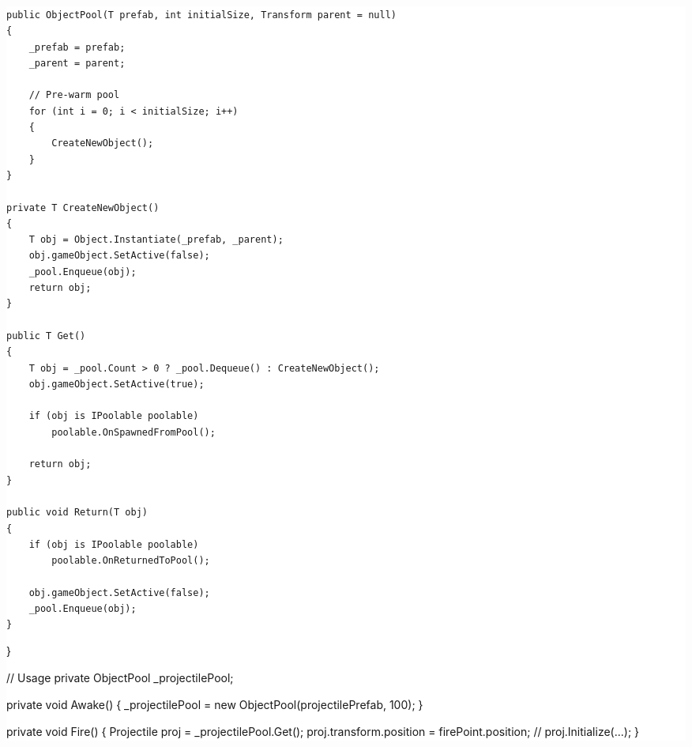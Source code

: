     public ObjectPool(T prefab, int initialSize, Transform parent = null)
    {
        _prefab = prefab;
        _parent = parent;
        
        // Pre-warm pool
        for (int i = 0; i < initialSize; i++)
        {
            CreateNewObject();
        }
    }
    
    private T CreateNewObject()
    {
        T obj = Object.Instantiate(_prefab, _parent);
        obj.gameObject.SetActive(false);
        _pool.Enqueue(obj);
        return obj;
    }
    
    public T Get()
    {
        T obj = _pool.Count > 0 ? _pool.Dequeue() : CreateNewObject();
        obj.gameObject.SetActive(true);
        
        if (obj is IPoolable poolable)
            poolable.OnSpawnedFromPool();
        
        return obj;
    }
    
    public void Return(T obj)
    {
        if (obj is IPoolable poolable)
            poolable.OnReturnedToPool();
        
        obj.gameObject.SetActive(false);
        _pool.Enqueue(obj);
    }
}

// Usage
private ObjectPool<Projectile> _projectilePool;

private void Awake()
{
    _projectilePool = new ObjectPool<Projectile>(projectilePrefab, 100);
}

private void Fire()
{
    Projectile proj = _projectilePool.Get();
    proj.transform.position = firePoint.position;
    // proj.Initialize(...);
}
